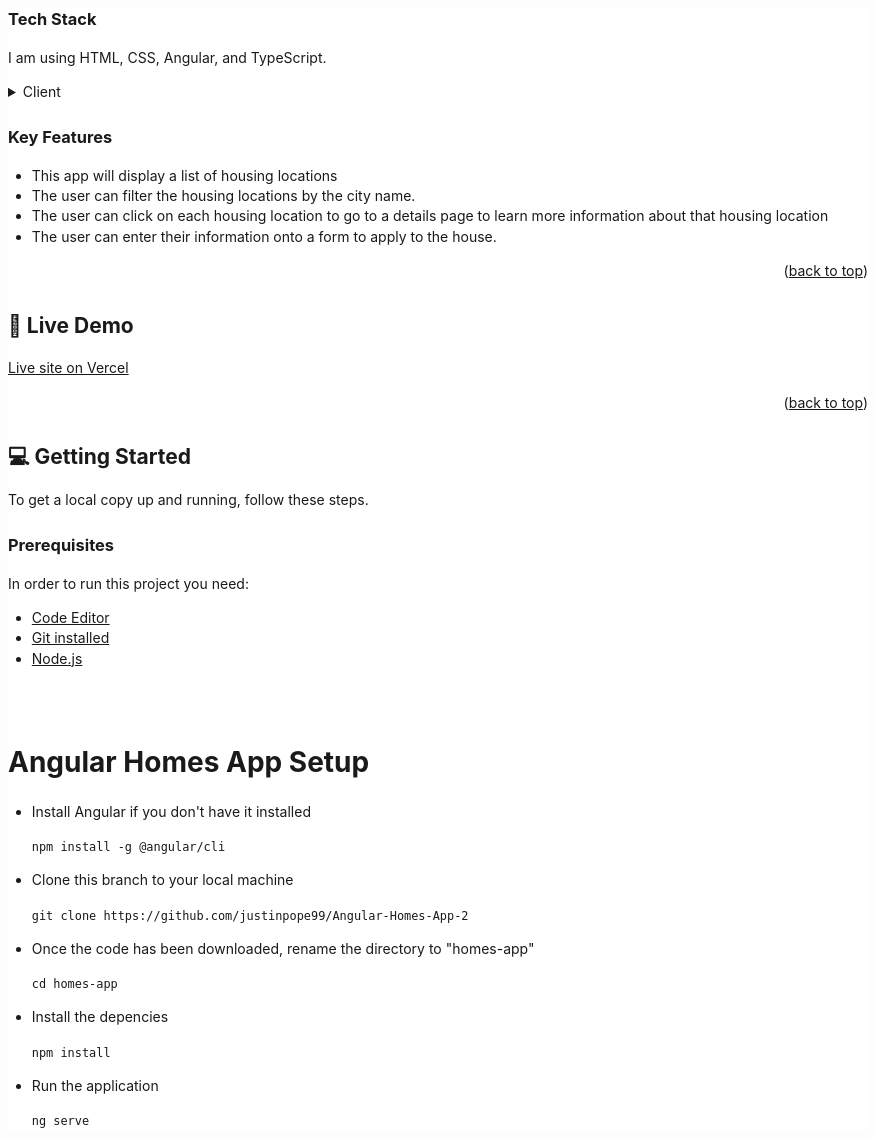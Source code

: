 ### Tech Stack <a name="tech-stack"></a>

I am using HTML, CSS, Angular, and TypeScript.

<details><summary>Client</summary></details>

### Key Features <a name="key-features"></a>

- This app will display a list of housing locations
- The user can filter the housing locations by the city name.
- The user can click on each housing location to go to a details page to learn more information about that housing location
- The user can enter their information onto a form to apply to the house.

<p align="right">(<a href="#readme-top">back to top</a>)</p>

## 🚀 Live Demo <a name="live-demo"></a>

[Live site on Vercel](https://angular-homes-app-two.vercel.app)

<p align="right">(<a href="#readme-top">back to top</a>)</p>

## 💻 Getting Started <a name="getting-started"></a>

To get a local copy up and running, follow these steps.

### Prerequisites <a name="prerequisites"></a>

In order to run this project you need:

- [Code Editor](https://code.visualstudio.com)
- [Git installed](https://git-scm.com)
- [Node.js](https://nodejs.org)

<br>

# Angular Homes App Setup <a name="setup"></a>
- Install Angular if you don't have it installed

  `npm install -g @angular/cli`

- Clone this branch to your local machine

  `git clone https://github.com/justinpope99/Angular-Homes-App-2`

- Once the code has been downloaded, rename the directory to "homes-app"

  `cd homes-app`

- Install the depencies

  `npm install` 
  
- Run the application 

  `ng serve`

